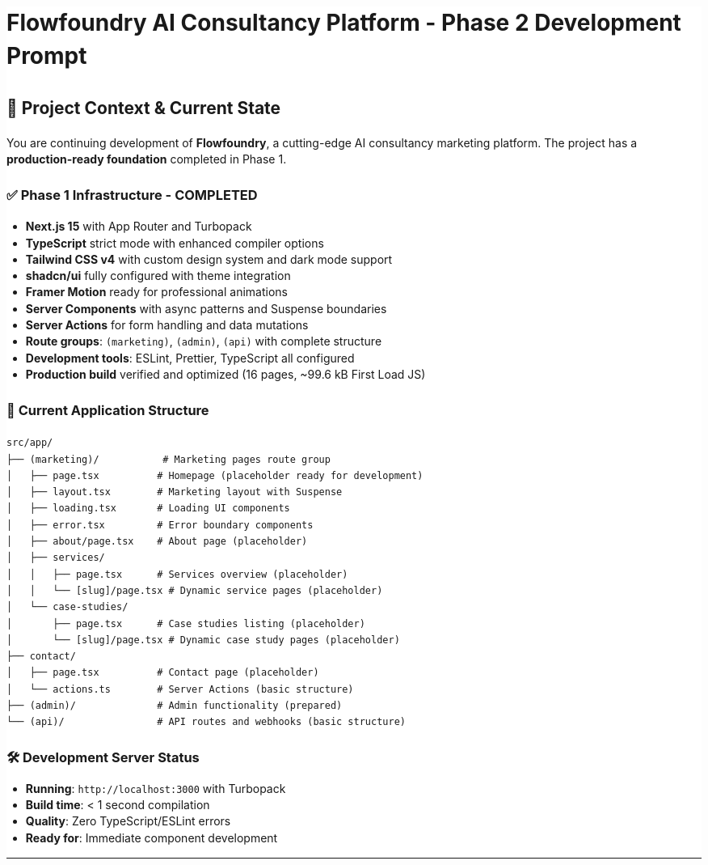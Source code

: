 # Flowfoundry AI Consultancy Platform - Phase 2 Development Prompt

## 🚀 Project Context & Current State

You are continuing development of **Flowfoundry**, a cutting-edge AI consultancy marketing platform. The project has a **production-ready foundation** completed in Phase 1.

### ✅ **Phase 1 Infrastructure - COMPLETED**
- **Next.js 15** with App Router and Turbopack
- **TypeScript** strict mode with enhanced compiler options
- **Tailwind CSS v4** with custom design system and dark mode support
- **shadcn/ui** fully configured with theme integration
- **Framer Motion** ready for professional animations
- **Server Components** with async patterns and Suspense boundaries
- **Server Actions** for form handling and data mutations
- **Route groups**: `(marketing)`, `(admin)`, `(api)` with complete structure
- **Development tools**: ESLint, Prettier, TypeScript all configured
- **Production build** verified and optimized (16 pages, ~99.6 kB First Load JS)

### 📁 **Current Application Structure**
```
src/app/
├── (marketing)/           # Marketing pages route group
│   ├── page.tsx          # Homepage (placeholder ready for development)
│   ├── layout.tsx        # Marketing layout with Suspense
│   ├── loading.tsx       # Loading UI components
│   ├── error.tsx         # Error boundary components
│   ├── about/page.tsx    # About page (placeholder)
│   ├── services/
│   │   ├── page.tsx      # Services overview (placeholder)
│   │   └── [slug]/page.tsx # Dynamic service pages (placeholder)
│   └── case-studies/
│       ├── page.tsx      # Case studies listing (placeholder)
│       └── [slug]/page.tsx # Dynamic case study pages (placeholder)
├── contact/
│   ├── page.tsx          # Contact page (placeholder)
│   └── actions.ts        # Server Actions (basic structure)
├── (admin)/              # Admin functionality (prepared)
└── (api)/                # API routes and webhooks (basic structure)
```

### 🛠️ **Development Server Status**
- **Running**: `http://localhost:3000` with Turbopack
- **Build time**: < 1 second compilation
- **Quality**: Zero TypeScript/ESLint errors
- **Ready for**: Immediate component development

---
